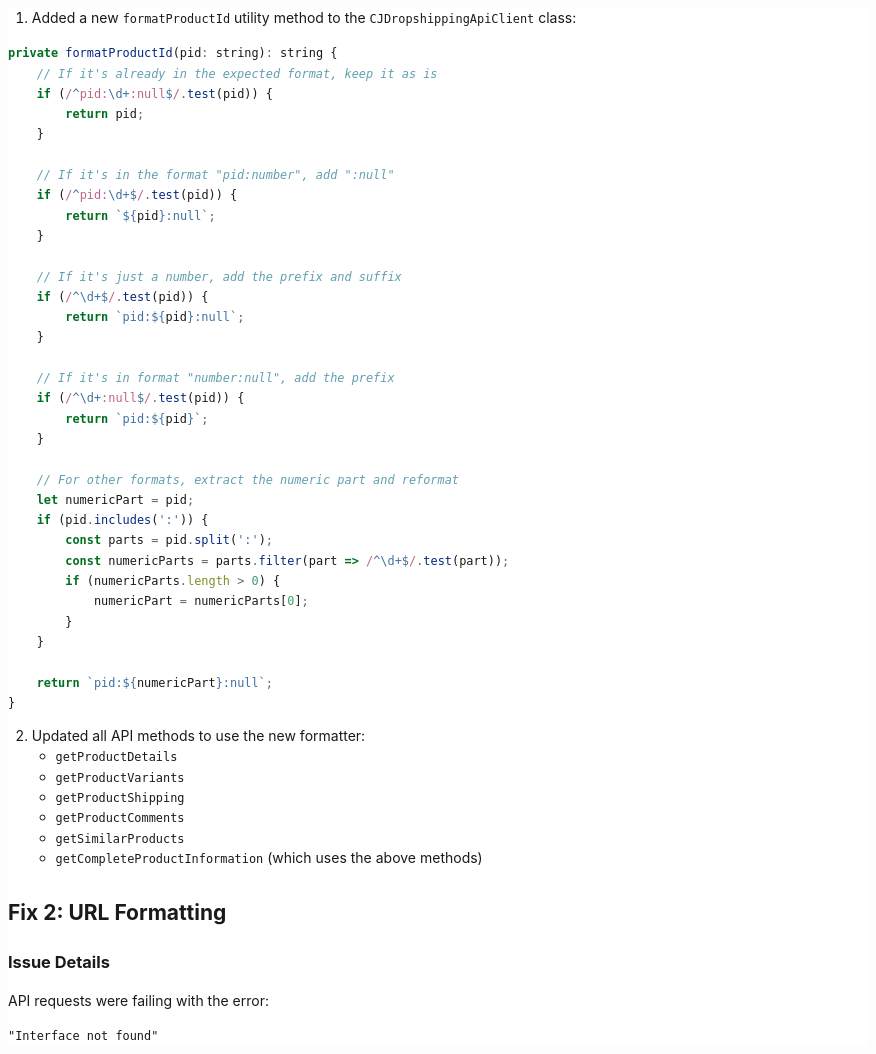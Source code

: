 1. Added a new `formatProductId` utility method to the `CJDropshippingApiClient` class:
```javascript
private formatProductId(pid: string): string {
    // If it's already in the expected format, keep it as is
    if (/^pid:\d+:null$/.test(pid)) {
        return pid;
    }

    // If it's in the format "pid:number", add ":null"
    if (/^pid:\d+$/.test(pid)) {
        return `${pid}:null`;
    }

    // If it's just a number, add the prefix and suffix
    if (/^\d+$/.test(pid)) {
        return `pid:${pid}:null`;
    }

    // If it's in format "number:null", add the prefix
    if (/^\d+:null$/.test(pid)) {
        return `pid:${pid}`;
    }

    // For other formats, extract the numeric part and reformat
    let numericPart = pid;
    if (pid.includes(':')) {
        const parts = pid.split(':');
        const numericParts = parts.filter(part => /^\d+$/.test(part));
        if (numericParts.length > 0) {
            numericPart = numericParts[0];
        }
    }

    return `pid:${numericPart}:null`;
}
```

2. Updated all API methods to use the new formatter:
   - `getProductDetails`
   - `getProductVariants`
   - `getProductShipping`
   - `getProductComments`
   - `getSimilarProducts`
   - `getCompleteProductInformation` (which uses the above methods)

## Fix 2: URL Formatting

### Issue Details

API requests were failing with the error:
```
"Interface not found"
```
